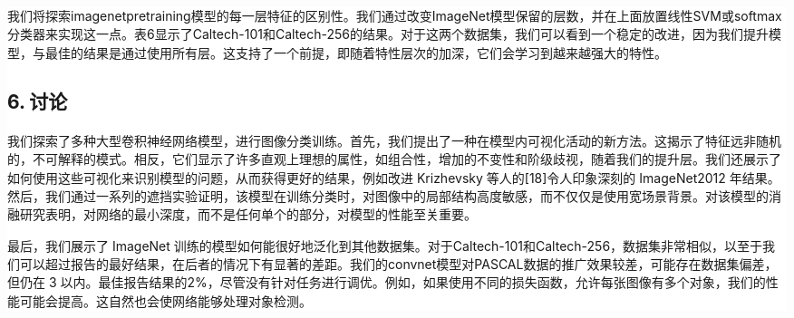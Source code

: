 我们将探索imagenetpretraining模型的每一层特征的区别性。我们通过改变ImageNet模型保留的层数，并在上面放置线性SVM或softmax分类器来实现这一点。表6显示了Caltech-101和Caltech-256的结果。对于这两个数据集，我们可以看到一个稳定的改进，因为我们提升模型，与最佳的结果是通过使用所有层。这支持了一个前提，即随着特性层次的加深，它们会学习到越来越强大的特性。

## 6. 讨论

我们探索了多种大型卷积神经网络模型，进行图像分类训练。首先，我们提出了一种在模型内可视化活动的新方法。这揭示了特征远非随机的，不可解释的模式。相反，它们显示了许多直观上理想的属性，如组合性，增加的不变性和阶级歧视，随着我们的提升层。我们还展示了如何使用这些可视化来识别模型的问题，从而获得更好的结果，例如改进 Krizhevsky 等人的[18]令人印象深刻的 ImageNet2012 年结果。然后，我们通过一系列的遮挡实验证明，该模型在训练分类时，对图像中的局部结构高度敏感，而不仅仅是使用宽场景背景。对该模型的消融研究表明，对网络的最小深度，而不是任何单个的部分，对模型的性能至关重要。

最后，我们展示了 ImageNet 训练的模型如何能很好地泛化到其他数据集。对于Caltech-101和Caltech-256，数据集非常相似，以至于我们可以超过报告的最好结果，在后者的情况下有显著的差距。我们的convnet模型对PASCAL数据的推广效果较差，可能存在数据集偏差，但仍在 3 以内。最佳报告结果的2%，尽管没有针对任务进行调优。例如，如果使用不同的损失函数，允许每张图像有多个对象，我们的性能可能会提高。这自然也会使网络能够处理对象检测。

